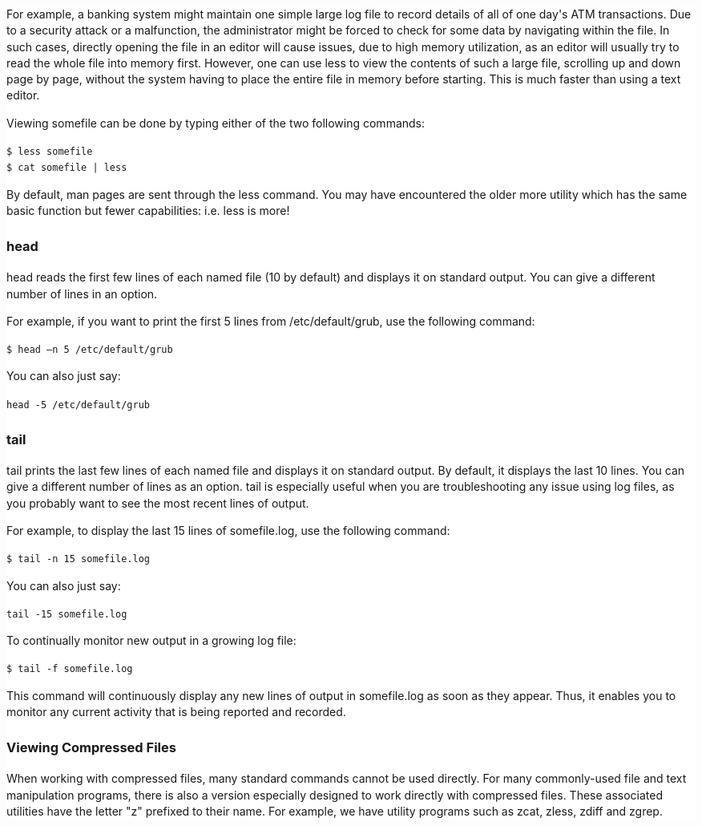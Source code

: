 For example, a banking system might maintain one simple large log file to record details of all of one day's ATM transactions. Due to a security attack or a malfunction, the administrator might be forced to check for some data by navigating within the file. In such cases, directly opening the file in an editor will cause issues, due to high memory utilization, as an editor will usually try to read the whole file into memory first. However, one can use less to view the contents of such a large file, scrolling up and down page by page, without the system having to place the entire file in memory before starting. This is much faster than using a text editor.

Viewing somefile can be done by typing either of the two following commands:

    $ less somefile
    $ cat somefile | less

By default, man pages are sent through the less command. You may have encountered the older more utility which has the same basic function but fewer capabilities: i.e. less is more!

### head ### 

head reads the first few lines of each named file (10 by default) and displays it on standard output. You can give a different number of lines in an option.

For example, if you want to print the first 5 lines from /etc/default/grub, use the following command:

    $ head –n 5 /etc/default/grub

You can also just say:

    head -5 /etc/default/grub

### tail ###

tail prints the last few lines of each named file and displays it on standard output. By default, it displays the last 10 lines. You can give a different number of lines as an option. tail is especially useful when you are troubleshooting any issue using log files, as you probably want to see the most recent lines of output.

For example, to display the last 15 lines of somefile.log, use the following command:

    $ tail -n 15 somefile.log

You can also just say:

    tail -15 somefile.log

To continually monitor new output in a growing log file:

    $ tail -f somefile.log

This command will continuously display any new lines of output in somefile.log as soon as they appear. Thus, it enables you to monitor any current activity that is being reported and recorded.

### Viewing Compressed Files ###

When working with compressed files, many standard commands cannot be used directly. For many commonly-used file and text manipulation programs, there is also a version especially designed to work directly with compressed files. These associated utilities have the letter "z" prefixed to their name. For example, we have utility programs such as zcat, zless, zdiff and zgrep.
